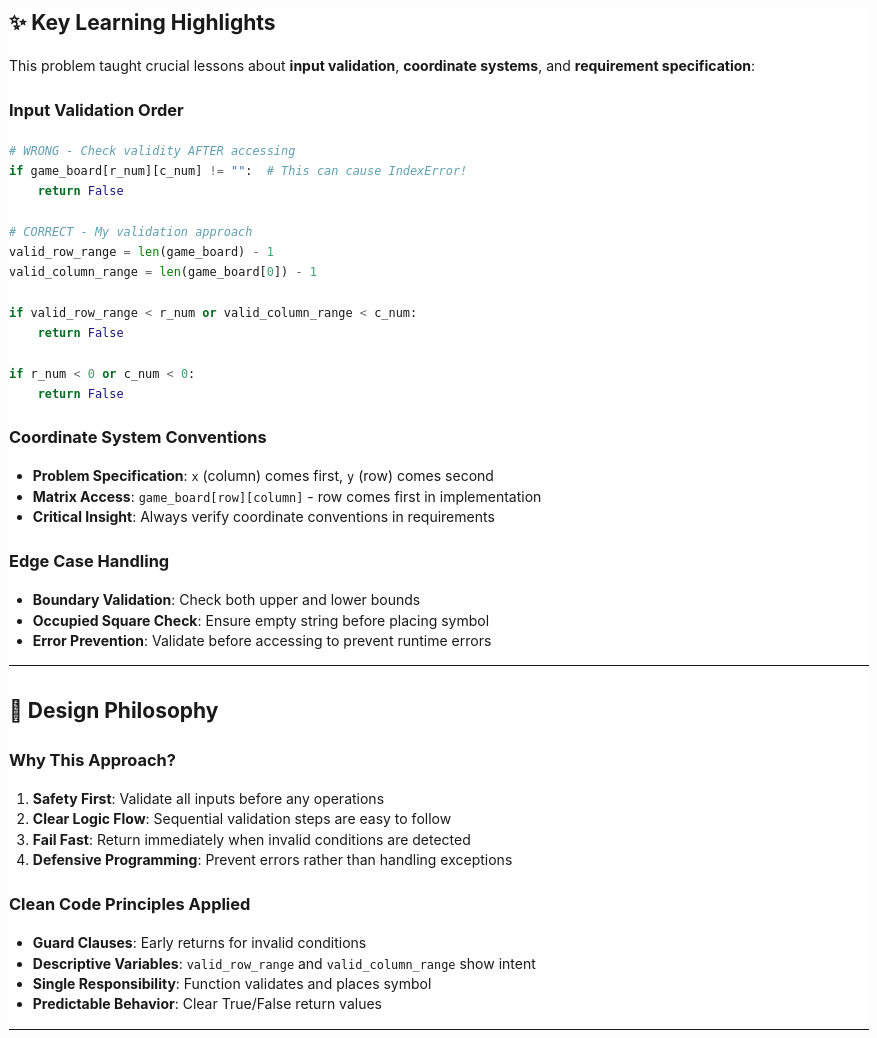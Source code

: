 
## ✨ Key Learning Highlights

This problem taught crucial lessons about **input validation**, **coordinate systems**, and **requirement specification**:

### **Input Validation Order**
```python
# WRONG - Check validity AFTER accessing
if game_board[r_num][c_num] != "":  # This can cause IndexError!
    return False

# CORRECT - My validation approach
valid_row_range = len(game_board) - 1
valid_column_range = len(game_board[0]) - 1

if valid_row_range < r_num or valid_column_range < c_num:
    return False

if r_num < 0 or c_num < 0:
    return False
```

### **Coordinate System Conventions**
- **Problem Specification**: `x` (column) comes first, `y` (row) comes second
- **Matrix Access**: `game_board[row][column]` - row comes first in implementation
- **Critical Insight**: Always verify coordinate conventions in requirements

### **Edge Case Handling**
- **Boundary Validation**: Check both upper and lower bounds
- **Occupied Square Check**: Ensure empty string before placing symbol
- **Error Prevention**: Validate before accessing to prevent runtime errors

---

## 🎯 Design Philosophy

### **Why This Approach?**
1. **Safety First**: Validate all inputs before any operations
2. **Clear Logic Flow**: Sequential validation steps are easy to follow
3. **Fail Fast**: Return immediately when invalid conditions are detected
4. **Defensive Programming**: Prevent errors rather than handling exceptions

### **Clean Code Principles Applied**
- **Guard Clauses**: Early returns for invalid conditions
- **Descriptive Variables**: `valid_row_range` and `valid_column_range` show intent
- **Single Responsibility**: Function validates and places symbol
- **Predictable Behavior**: Clear True/False return values

---
